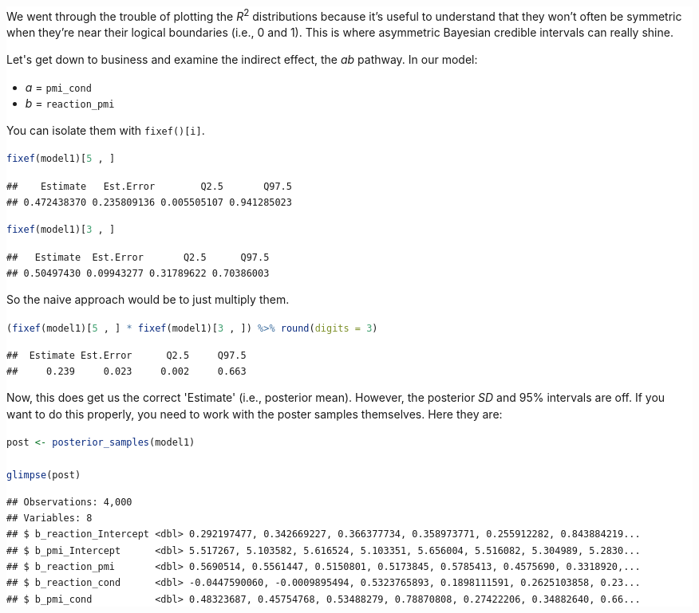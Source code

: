We went through the trouble of plotting the *R*<sup>2</sup> distributions because it’s useful to understand that they won’t often be symmetric when they’re near their logical boundaries (i.e., 0 and 1). This is where asymmetric Bayesian credible intervals can really shine.

Let's get down to business and examine the indirect effect, the *ab* pathway. In our model:

-   *a* = `pmi_cond`
-   *b* = `reaction_pmi`

You can isolate them with `fixef()[i]`.

``` r
fixef(model1)[5 , ]
```

    ##    Estimate   Est.Error        Q2.5       Q97.5 
    ## 0.472438370 0.235809136 0.005505107 0.941285023

``` r
fixef(model1)[3 , ]
```

    ##   Estimate  Est.Error       Q2.5      Q97.5 
    ## 0.50497430 0.09943277 0.31789622 0.70386003

So the naive approach would be to just multiply them.

``` r
(fixef(model1)[5 , ] * fixef(model1)[3 , ]) %>% round(digits = 3)
```

    ##  Estimate Est.Error      Q2.5     Q97.5 
    ##     0.239     0.023     0.002     0.663

Now, this does get us the correct 'Estimate' (i.e., posterior mean). However, the posterior *SD* and 95% intervals are off. If you want to do this properly, you need to work with the poster samples themselves. Here they are:

``` r
post <- posterior_samples(model1)

glimpse(post)
```

    ## Observations: 4,000
    ## Variables: 8
    ## $ b_reaction_Intercept <dbl> 0.292197477, 0.342669227, 0.366377734, 0.358973771, 0.255912282, 0.843884219...
    ## $ b_pmi_Intercept      <dbl> 5.517267, 5.103582, 5.616524, 5.103351, 5.656004, 5.516082, 5.304989, 5.2830...
    ## $ b_reaction_pmi       <dbl> 0.5690514, 0.5561447, 0.5150801, 0.5173845, 0.5785413, 0.4575690, 0.3318920,...
    ## $ b_reaction_cond      <dbl> -0.0447590060, -0.0009895494, 0.5323765893, 0.1898111591, 0.2625103858, 0.23...
    ## $ b_pmi_cond           <dbl> 0.48323687, 0.45754768, 0.53488279, 0.78870808, 0.27422206, 0.34882640, 0.66...